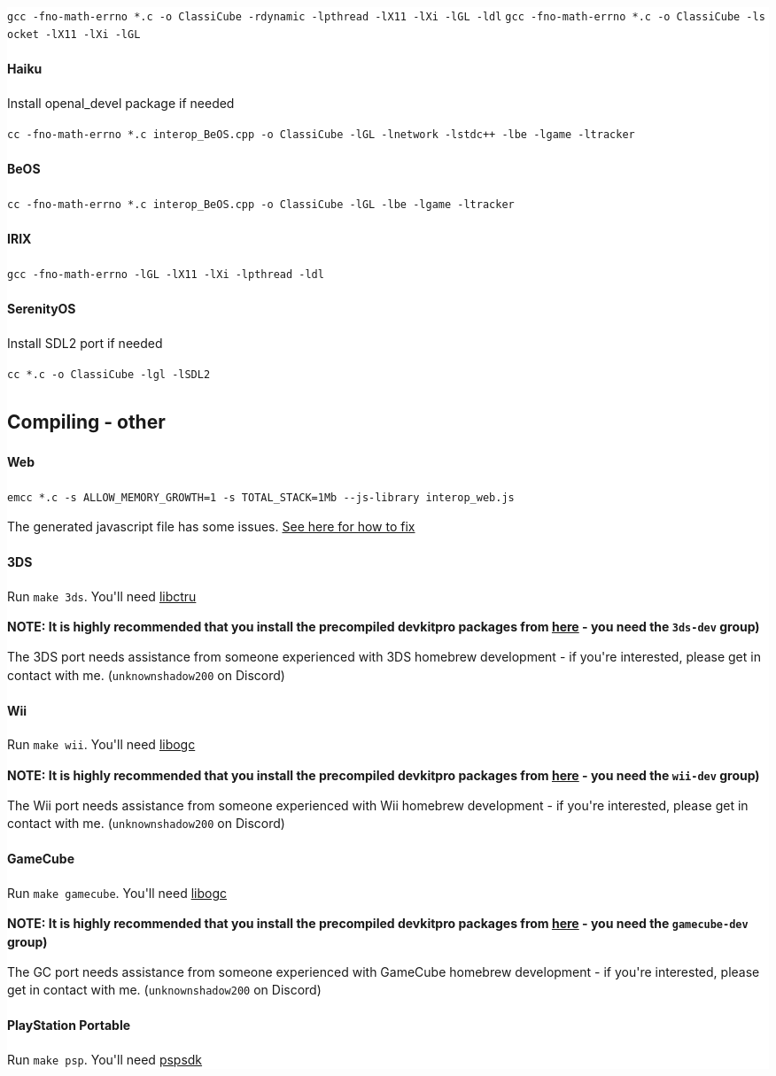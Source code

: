 ```gcc -fno-math-errno *.c -o ClassiCube -rdynamic -lpthread -lX11 -lXi -lGL -ldl```
```gcc -fno-math-errno *.c -o ClassiCube -lsocket -lX11 -lXi -lGL```

#### Haiku

Install openal_devel package if needed

```cc -fno-math-errno *.c interop_BeOS.cpp -o ClassiCube -lGL -lnetwork -lstdc++ -lbe -lgame -ltracker```

#### BeOS

```cc -fno-math-errno *.c interop_BeOS.cpp -o ClassiCube -lGL -lbe -lgame -ltracker```

#### IRIX

```gcc -fno-math-errno -lGL -lX11 -lXi -lpthread -ldl```

#### SerenityOS

Install SDL2 port if needed

```cc *.c -o ClassiCube -lgl -lSDL2```

## Compiling - other

#### Web

```emcc *.c -s ALLOW_MEMORY_GROWTH=1 -s TOTAL_STACK=1Mb --js-library interop_web.js```

The generated javascript file has some issues. [See here for how to fix](doc/compile-fixes.md#webclient-patches)

#### 3DS

Run `make 3ds`. You'll need [libctru](https://github.com/devkitPro/libctru)

**NOTE: It is highly recommended that you install the precompiled devkitpro packages from [here](https://devkitpro.org/wiki/Getting_Started) - you need the `3ds-dev` group)**

The 3DS port needs assistance from someone experienced with 3DS homebrew development - if you're interested, please get in contact with me. (`unknownshadow200` on Discord)

#### Wii

Run `make wii`. You'll need [libogc](https://github.com/devkitPro/libogc)

**NOTE: It is highly recommended that you install the precompiled devkitpro packages from [here](https://devkitpro.org/wiki/Getting_Started) - you need the `wii-dev` group)**

The Wii port needs assistance from someone experienced with Wii homebrew development - if you're interested, please get in contact with me. (`unknownshadow200` on Discord)

#### GameCube

Run `make gamecube`. You'll need [libogc](https://github.com/devkitPro/libogc)

**NOTE: It is highly recommended that you install the precompiled devkitpro packages from [here](https://devkitpro.org/wiki/Getting_Started) - you need the `gamecube-dev` group)**

The GC port needs assistance from someone experienced with GameCube homebrew development - if you're interested, please get in contact with me. (`unknownshadow200` on Discord)

#### PlayStation Portable

Run `make psp`. You'll need [pspsdk](https://github.com/pspdev/pspsdk)
```